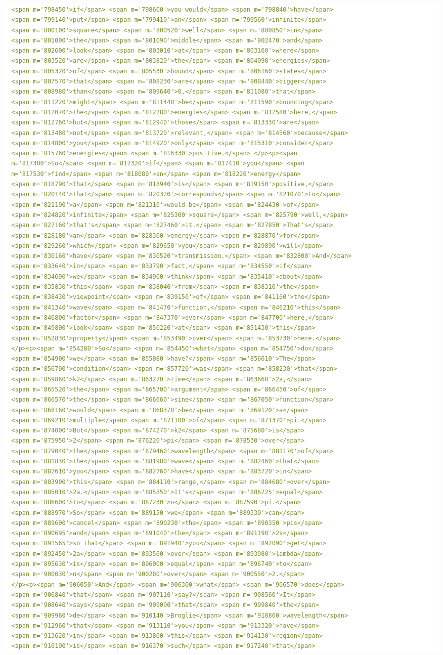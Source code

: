 ```yaml
  <span m='798450'>if</span> <span m='798600'>you would</span> <span m='798840'>have</span>
  <span m='799140'>put</span> <span m='799410'>an</span> <span m='799560'>infinite</span>
  <span m='800100'>square</span> <span m='800520'>well</span> <span m='800850'>in</span>
  <span m='801000'>the</span> <span m='801090'>middle</span> <span m='802470'>and</span>
  <span m='802600'>look</span> <span m='803010'>at</span> <span m='803160'>where</span>
  <span m='803520'>are</span> <span m='803820'>the</span> <span m='804090'>energies</span>
  <span m='805320'>of</span> <span m='805530'>bound</span> <span m='806160'>states</span>
  <span m='807570'>that</span> <span m='808230'>are</span> <span m='808440'>bigger</span>
  <span m='808980'>than</span> <span m='809640'>0,</span> <span m='811080'>that</span>
  <span m='811220'>might</span> <span m='811440'>be</span> <span m='811590'>bouncing</span>
  <span m='812070'>the</span> <span m='812280'>energies</span> <span m='812580'>here,</span>
  <span m='812760'>but</span> <span m='812940'>those</span> <span m='813330'>are</span>
  <span m='813480'>not</span> <span m='813720'>relevant,</span> <span m='814560'>because</span>
  <span m='814800'>you</span> <span m='814920'>only</span> <span m='815310'>consider</span>
  <span m='815760'>energies</span> <span m='816330'>positive.</span> </p><p><span
  m='817300'>So</span> <span m='817320'>if</span> <span m='817410'>you</span> <span
  m='817530'>find</span> <span m='818080'>an</span> <span m='818220'>energy</span>
  <span m='818790'>that</span> <span m='818940'>is</span> <span m='819150'>positive,</span>
  <span m='820140'>that</span> <span m='820320'>corresponds</span> <span m='821070'>to</span>
  <span m='821190'>a</span> <span m='821310'>would-be</span> <span m='824430'>of</span>
  <span m='824820'>infinite</span> <span m='825300'>square</span> <span m='825790'>well,</span>
  <span m='827160'>that's</span> <span m='827460'>it.</span> <span m='827850'>That's</span>
  <span m='828180'>an</span> <span m='828360'>energy</span> <span m='828870'>for</span>
  <span m='829260'>which</span> <span m='829650'>you</span> <span m='829890'>will</span>
  <span m='830160'>have</span> <span m='830520'>transmission.</span> <span m='832800'>And</span>
  <span m='833640'>in</span> <span m='833790'>fact,</span> <span m='834550'>if</span>
  <span m='834690'>we</span> <span m='834900'>think</span> <span m='835410'>about</span>
  <span m='835830'>this</span> <span m='838040'>from</span> <span m='838310'>the</span>
  <span m='838430'>viewpoint</span> <span m='839150'>of</span> <span m='841160'>the</span>
  <span m='841340'>wave</span> <span m='841470'>function,</span> <span m='846210'>this</span>
  <span m='846800'>factor</span> <span m='847370'>over</span> <span m='847700'>here,</span>
  <span m='849800'>look</span> <span m='850220'>at</span> <span m='851430'>this</span>
  <span m='852830'>property</span> <span m='853490'>over</span> <span m='853730'>here.</span>
  </p><p><span m='854280'>So</span> <span m='854450'>what</span> <span m='854750'>do</span>
  <span m='854900'>we</span> <span m='855080'>have?</span> <span m='856610'>The</span>
  <span m='856790'>condition</span> <span m='857720'>was</span> <span m='858230'>that</span>
  <span m='859860'>k2</span> <span m='863270'>time</span> <span m='863660'>2a,</span>
  <span m='865520'>the</span> <span m='865700'>argument</span> <span m='866450'>of</span>
  <span m='866570'>the</span> <span m='866660'>sine</span> <span m='867050'>function</span>
  <span m='868160'>would</span> <span m='868370'>be</span> <span m='869120'>a</span>
  <span m='869210'>multiple</span> <span m='871100'>of</span> <span m='871370'>pi.</span>
  <span m='874000'>But</span> <span m='874270'>k2</span> <span m='875680'>is</span>
  <span m='875950'>2</span> <span m='876220'>pi</span> <span m='878530'>over</span>
  <span m='879040'>the</span> <span m='879460'>wavelength</span> <span m='881170'>of</span>
  <span m='881830'>the</span> <span m='881980'>wave</span> <span m='882460'>that</span>
  <span m='882610'>you</span> <span m='882760'>have</span> <span m='883720'>in</span>
  <span m='883900'>this</span> <span m='884110'>range,</span> <span m='884680'>over</span>
  <span m='885010'>2a.</span> <span m='885850'>It's</span> <span m='886225'>equal</span>
  <span m='886600'>to</span> <span m='887230'>n</span> <span m='887590'>pi.</span>
  <span m='888970'>So</span> <span m='889150'>we</span> <span m='889330'>can</span>
  <span m='889600'>cancel</span> <span m='890230'>the</span> <span m='890350'>pis</span>
  <span m='890695'>and</span> <span m='891040'>the</span> <span m='891190'>2s</span>
  <span m='891565'>so that</span> <span m='891940'>you</span> <span m='892090'>get</span>
  <span m='892450'>2a</span> <span m='893560'>over</span> <span m='893980'>lambda</span>
  <span m='895630'>is</span> <span m='896000'>equal</span> <span m='896740'>to</span>
  <span m='900030'>n</span> <span m='900280'>over</span> <span m='900550'>2.</span>
  </p><p><span m='906050'>And</span> <span m='906300'>what</span> <span m='906570'>does</span>
  <span m='906840'>that</span> <span m='907110'>say?</span> <span m='908560'>It</span>
  <span m='908640'>says</span> <span m='909090'>that</span> <span m='909840'>the</span>
  <span m='909960'>de</span> <span m='910140'>Broglie</span> <span m='910860'>wavelength</span>
  <span m='912960'>that</span> <span m='913110'>you</span> <span m='913320'>have</span>
  <span m='913620'>in</span> <span m='913800'>this</span> <span m='914130'>region</span>
  <span m='916190'>is</span> <span m='916370'>such</span> <span m='917240'>that</span>
```